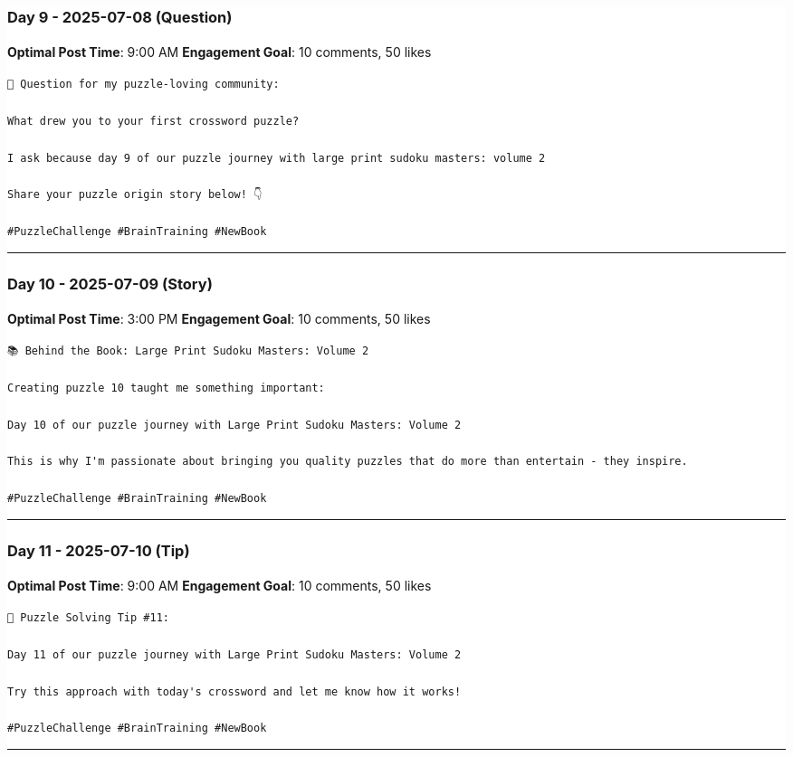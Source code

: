 
### Day 9 - 2025-07-08 (Question)
**Optimal Post Time**: 9:00 AM
**Engagement Goal**: 10 comments, 50 likes

```
🤔 Question for my puzzle-loving community:

What drew you to your first crossword puzzle?

I ask because day 9 of our puzzle journey with large print sudoku masters: volume 2

Share your puzzle origin story below! 👇

#PuzzleChallenge #BrainTraining #NewBook
```

---

### Day 10 - 2025-07-09 (Story)
**Optimal Post Time**: 3:00 PM
**Engagement Goal**: 10 comments, 50 likes

```
📚 Behind the Book: Large Print Sudoku Masters: Volume 2

Creating puzzle 10 taught me something important:

Day 10 of our puzzle journey with Large Print Sudoku Masters: Volume 2

This is why I'm passionate about bringing you quality puzzles that do more than entertain - they inspire.

#PuzzleChallenge #BrainTraining #NewBook
```

---

### Day 11 - 2025-07-10 (Tip)
**Optimal Post Time**: 9:00 AM
**Engagement Goal**: 10 comments, 50 likes

```
🎯 Puzzle Solving Tip #11:

Day 11 of our puzzle journey with Large Print Sudoku Masters: Volume 2

Try this approach with today's crossword and let me know how it works!

#PuzzleChallenge #BrainTraining #NewBook
```

---
